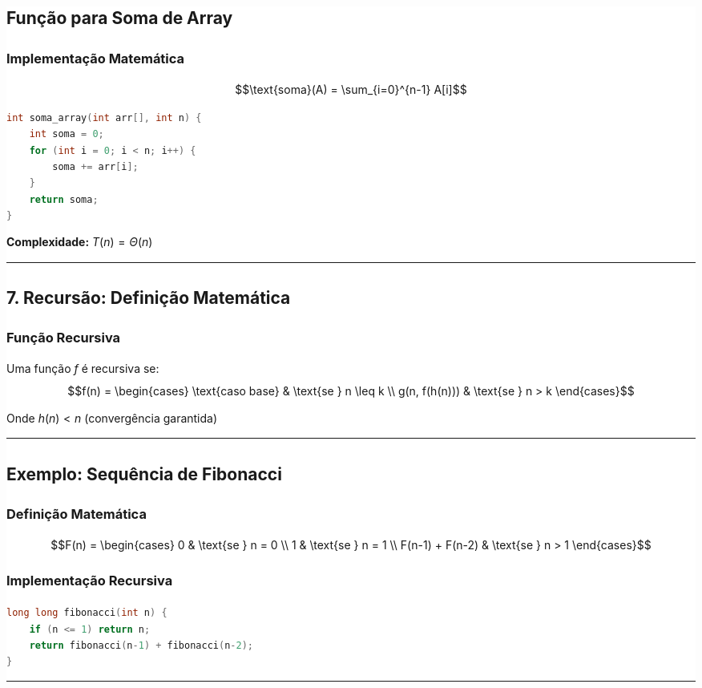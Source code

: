 
## Função para Soma de Array

### Implementação Matemática
$$\text{soma}(A) = \sum_{i=0}^{n-1} A[i]$$

```c
int soma_array(int arr[], int n) {
    int soma = 0;
    for (int i = 0; i < n; i++) {
        soma += arr[i];
    }
    return soma;
}
```

**Complexidade:** $T(n) = \Theta(n)$

---

## 7. Recursão: Definição Matemática

### Função Recursiva
Uma função $f$ é recursiva se:
$$f(n) = \begin{cases} 
\text{caso base} & \text{se } n \leq k \\
g(n, f(h(n))) & \text{se } n > k
\end{cases}$$

Onde $h(n) < n$ (convergência garantida)

---

## Exemplo: Sequência de Fibonacci

### Definição Matemática
$$F(n) = \begin{cases}
0 & \text{se } n = 0 \\
1 & \text{se } n = 1 \\
F(n-1) + F(n-2) & \text{se } n > 1
\end{cases}$$

### Implementação Recursiva
```c
long long fibonacci(int n) {
    if (n <= 1) return n;
    return fibonacci(n-1) + fibonacci(n-2);
}
```

---
